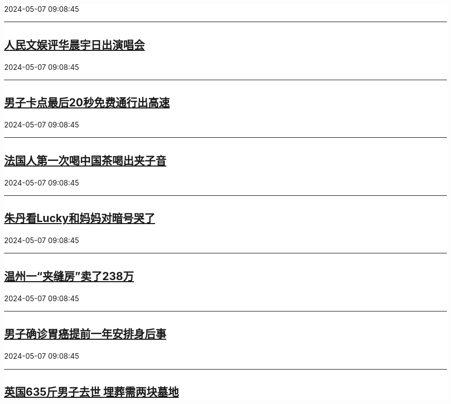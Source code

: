 2024-05-07 09:08:45

---
## [人民文娱评华晨宇日出演唱会](https://www.baidu.com/s?wd=%E4%BA%BA%E6%B0%91%E6%96%87%E5%A8%B1%E8%AF%84%E5%8D%8E%E6%99%A8%E5%AE%87%E6%97%A5%E5%87%BA%E6%BC%94%E5%94%B1%E4%BC%9A)

2024-05-07 09:08:45

---
## [男子卡点最后20秒免费通行出高速](https://www.baidu.com/s?wd=%E7%94%B7%E5%AD%90%E5%8D%A1%E7%82%B9%E6%9C%80%E5%90%8E20%E7%A7%92%E5%85%8D%E8%B4%B9%E9%80%9A%E8%A1%8C%E5%87%BA%E9%AB%98%E9%80%9F)

2024-05-07 09:08:45

---
## [法国人第一次喝中国茶喝出夹子音](https://www.baidu.com/s?wd=%E6%B3%95%E5%9B%BD%E4%BA%BA%E7%AC%AC%E4%B8%80%E6%AC%A1%E5%96%9D%E4%B8%AD%E5%9B%BD%E8%8C%B6%E5%96%9D%E5%87%BA%E5%A4%B9%E5%AD%90%E9%9F%B3)

2024-05-07 09:08:45

---
## [朱丹看Lucky和妈妈对暗号哭了](https://www.baidu.com/s?wd=%E6%9C%B1%E4%B8%B9%E7%9C%8BLucky%E5%92%8C%E5%A6%88%E5%A6%88%E5%AF%B9%E6%9A%97%E5%8F%B7%E5%93%AD%E4%BA%86)

2024-05-07 09:08:45

---
## [温州一“夹缝房”卖了238万](https://www.baidu.com/s?wd=%E6%B8%A9%E5%B7%9E%E4%B8%80%E2%80%9C%E5%A4%B9%E7%BC%9D%E6%88%BF%E2%80%9D%E5%8D%96%E4%BA%86238%E4%B8%87)

2024-05-07 09:08:45

---
## [男子确诊胃癌提前一年安排身后事](https://www.baidu.com/s?wd=%E7%94%B7%E5%AD%90%E7%A1%AE%E8%AF%8A%E8%83%83%E7%99%8C%E6%8F%90%E5%89%8D%E4%B8%80%E5%B9%B4%E5%AE%89%E6%8E%92%E8%BA%AB%E5%90%8E%E4%BA%8B)

2024-05-07 09:08:45

---
## [英国635斤男子去世 埋葬需两块墓地](https://www.baidu.com/s?wd=%E8%8B%B1%E5%9B%BD635%E6%96%A4%E7%94%B7%E5%AD%90%E5%8E%BB%E4%B8%96+%E5%9F%8B%E8%91%AC%E9%9C%80%E4%B8%A4%E5%9D%97%E5%A2%93%E5%9C%B0)
